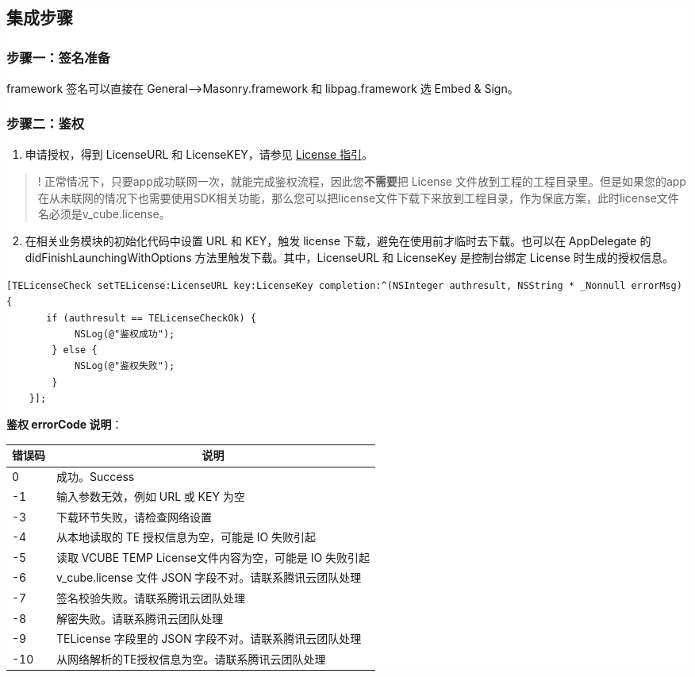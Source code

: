 ## 集成步骤

[](id:step1)
### 步骤一：签名准备
framework 签名可以直接在 General-->Masonry.framework 和 libpag.framework 选 Embed & Sign。
[](id:step2)
### 步骤二：鉴权
1. 申请授权，得到 LicenseURL 和 LicenseKEY，请参见 [License 指引](https://cloud.tencent.com/document/product/616/65879)。
> ! 正常情况下，只要app成功联网一次，就能完成鉴权流程，因此您**不需要**把 License 文件放到工程的工程目录里。但是如果您的app在从未联网的情况下也需要使用SDK相关功能，那么您可以把license文件下载下来放到工程目录，作为保底方案，此时license文件名必须是v_cube.license。
2. 在相关业务模块的初始化代码中设置 URL 和 KEY，触发 license 下载，避免在使用前才临时去下载。也可以在 AppDelegate 的 didFinishLaunchingWithOptions 方法里触发下载。其中，LicenseURL 和 LicenseKey 是控制台绑定 License 时生成的授权信息。
```
[TELicenseCheck setTELicense:LicenseURL key:LicenseKey completion:^(NSInteger authresult, NSString * _Nonnull errorMsg) {
       if (authresult == TELicenseCheckOk) {
            NSLog(@"鉴权成功");
        } else {
            NSLog(@"鉴权失败");
        }
    }];
```
**鉴权 errorCode 说明**：
<table>
<thead>
<tr>
<th>错误码</th>
<th>说明</th>
</tr>
</thead>
<tbody><tr>
<td>0</td>
<td>成功。Success</td>
</tr>
<tr>
<td>-1</td>
<td>输入参数无效，例如 URL 或 KEY 为空</td>
</tr><tr>
<td>-3</td>
<td>下载环节失败，请检查网络设置</td>
</tr><tr>
<td>-4</td>
<td>从本地读取的 TE 授权信息为空，可能是 IO 失败引起</td>
</tr><tr>
<td>-5</td>
<td>读取 VCUBE TEMP License文件内容为空，可能是 IO 失败引起</td>
</tr><tr>
<td>-6</td>
<td>v_cube.license 文件 JSON 字段不对。请联系腾讯云团队处理</td>
</tr><tr>
<td>-7</td>
<td>签名校验失败。请联系腾讯云团队处理</td>
</tr><tr>
<td>-8</td>
<td>解密失败。请联系腾讯云团队处理</td>
</tr><tr>
<td>-9</td>
<td>TELicense 字段里的 JSON 字段不对。请联系腾讯云团队处理</td>
</tr><tr>
<td>-10</td>
<td>从网络解析的TE授权信息为空。请联系腾讯云团队处理</td>